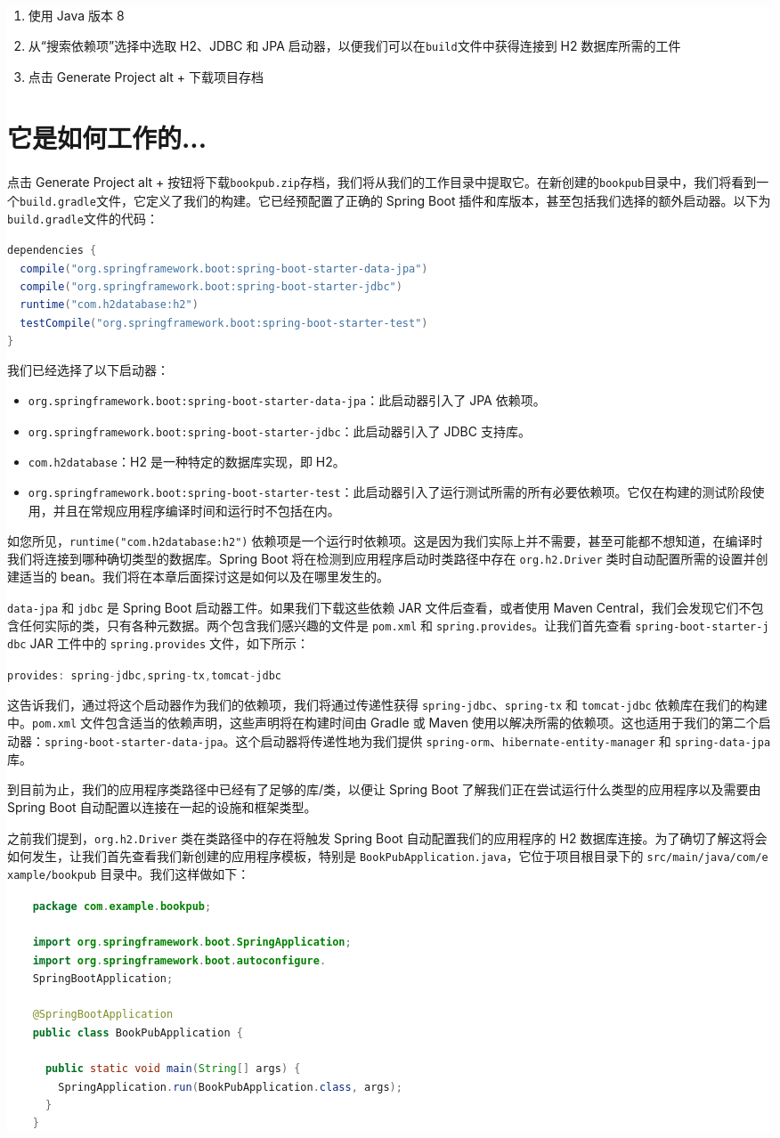 1.  使用 Java 版本 8

1.  从“搜索依赖项”选择中选取 H2、JDBC 和 JPA 启动器，以便我们可以在`build`文件中获得连接到 H2 数据库所需的工件

1.  点击 Generate Project alt + 下载项目存档

# 它是如何工作的...

点击 Generate Project alt + 按钮将下载`bookpub.zip`存档，我们将从我们的工作目录中提取它。在新创建的`bookpub`目录中，我们将看到一个`build.gradle`文件，它定义了我们的构建。它已经预配置了正确的 Spring Boot 插件和库版本，甚至包括我们选择的额外启动器。以下为`build.gradle`文件的代码：

```java
dependencies { 
  compile("org.springframework.boot:spring-boot-starter-data-jpa") 
  compile("org.springframework.boot:spring-boot-starter-jdbc") 
  runtime("com.h2database:h2") 
  testCompile("org.springframework.boot:spring-boot-starter-test")  
} 
```

我们已经选择了以下启动器：

+   `org.springframework.boot:spring-boot-starter-data-jpa`：此启动器引入了 JPA 依赖项。

+   `org.springframework.boot:spring-boot-starter-jdbc`：此启动器引入了 JDBC 支持库。

+   `com.h2database`：H2 是一种特定的数据库实现，即 H2。

+   `org.springframework.boot:spring-boot-starter-test`：此启动器引入了运行测试所需的所有必要依赖项。它仅在构建的测试阶段使用，并且在常规应用程序编译时间和运行时不包括在内。

如您所见，`runtime("com.h2database:h2")` 依赖项是一个运行时依赖项。这是因为我们实际上并不需要，甚至可能都不想知道，在编译时我们将连接到哪种确切类型的数据库。Spring Boot 将在检测到应用程序启动时类路径中存在 `org.h2.Driver` 类时自动配置所需的设置并创建适当的 bean。我们将在本章后面探讨这是如何以及在哪里发生的。

`data-jpa` 和 `jdbc` 是 Spring Boot 启动器工件。如果我们下载这些依赖 JAR 文件后查看，或者使用 Maven Central，我们会发现它们不包含任何实际的类，只有各种元数据。两个包含我们感兴趣的文件是 `pom.xml` 和 `spring.provides`。让我们首先查看 `spring-boot-starter-jdbc` JAR 工件中的 `spring.provides` 文件，如下所示：

```java
provides: spring-jdbc,spring-tx,tomcat-jdbc 
```

这告诉我们，通过将这个启动器作为我们的依赖项，我们将通过传递性获得 `spring-jdbc`、`spring-tx` 和 `tomcat-jdbc` 依赖库在我们的构建中。`pom.xml` 文件包含适当的依赖声明，这些声明将在构建时间由 Gradle 或 Maven 使用以解决所需的依赖项。这也适用于我们的第二个启动器：`spring-boot-starter-data-jpa`。这个启动器将传递性地为我们提供 `spring-orm`、`hibernate-entity-manager` 和 `spring-data-jpa` 库。

到目前为止，我们的应用程序类路径中已经有了足够的库/类，以便让 Spring Boot 了解我们正在尝试运行什么类型的应用程序以及需要由 Spring Boot 自动配置以连接在一起的设施和框架类型。

之前我们提到，`org.h2.Driver` 类在类路径中的存在将触发 Spring Boot 自动配置我们的应用程序的 H2 数据库连接。为了确切了解这将会如何发生，让我们首先查看我们新创建的应用程序模板，特别是 `BookPubApplication.java`，它位于项目根目录下的 `src/main/java/com/example/bookpub` 目录中。我们这样做如下：

```java
    package com.example.bookpub; 

    import org.springframework.boot.SpringApplication; 
    import org.springframework.boot.autoconfigure.
    SpringBootApplication; 

    @SpringBootApplication 
    public class BookPubApplication { 

      public static void main(String[] args) { 
        SpringApplication.run(BookPubApplication.class, args); 
      } 
    } 
```
